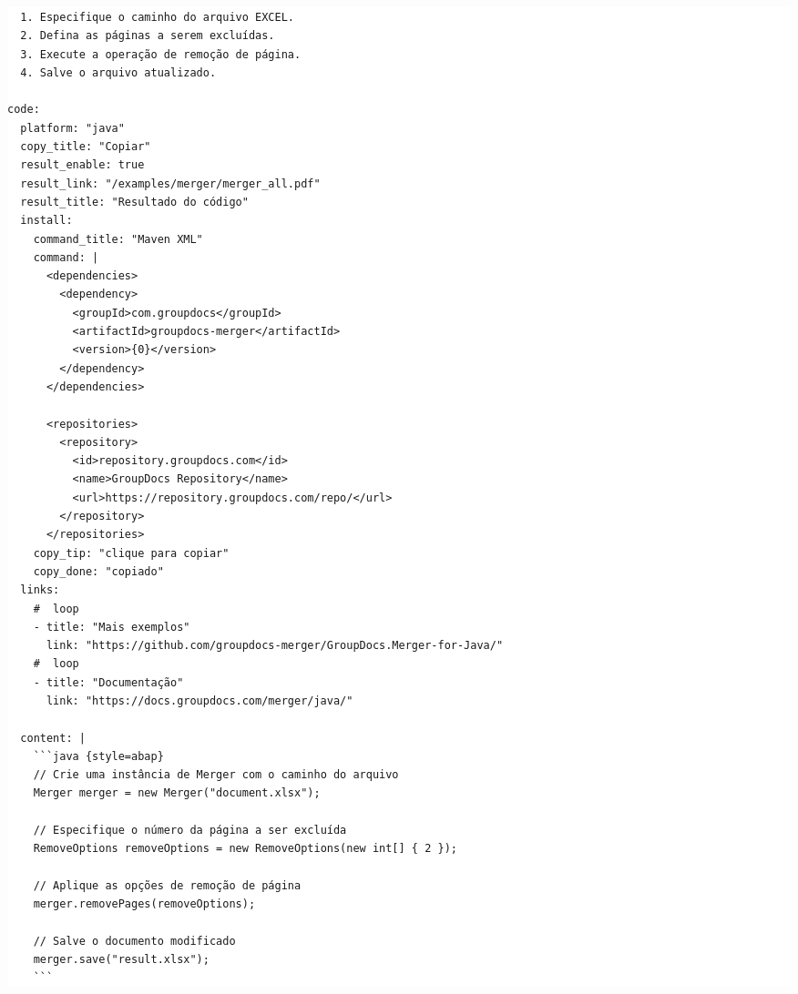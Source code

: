       1. Especifique o caminho do arquivo EXCEL.
      2. Defina as páginas a serem excluídas.
      3. Execute a operação de remoção de página.
      4. Salve o arquivo atualizado.
   
    code:
      platform: "java"
      copy_title: "Copiar"
      result_enable: true
      result_link: "/examples/merger/merger_all.pdf"
      result_title: "Resultado do código"
      install:
        command_title: "Maven XML"
        command: |
          <dependencies>
            <dependency>
              <groupId>com.groupdocs</groupId>
              <artifactId>groupdocs-merger</artifactId>
              <version>{0}</version>
            </dependency>
          </dependencies>

          <repositories>
            <repository>
              <id>repository.groupdocs.com</id>
              <name>GroupDocs Repository</name>
              <url>https://repository.groupdocs.com/repo/</url>
            </repository>
          </repositories>
        copy_tip: "clique para copiar"
        copy_done: "copiado"
      links:
        #  loop
        - title: "Mais exemplos"
          link: "https://github.com/groupdocs-merger/GroupDocs.Merger-for-Java/"
        #  loop
        - title: "Documentação"
          link: "https://docs.groupdocs.com/merger/java/"
          
      content: |
        ```java {style=abap}
        // Crie uma instância de Merger com o caminho do arquivo
        Merger merger = new Merger("document.xlsx");

        // Especifique o número da página a ser excluída
        RemoveOptions removeOptions = new RemoveOptions(new int[] { 2 });

        // Aplique as opções de remoção de página
        merger.removePages(removeOptions);

        // Salve o documento modificado
        merger.save("result.xlsx");
        ```            
